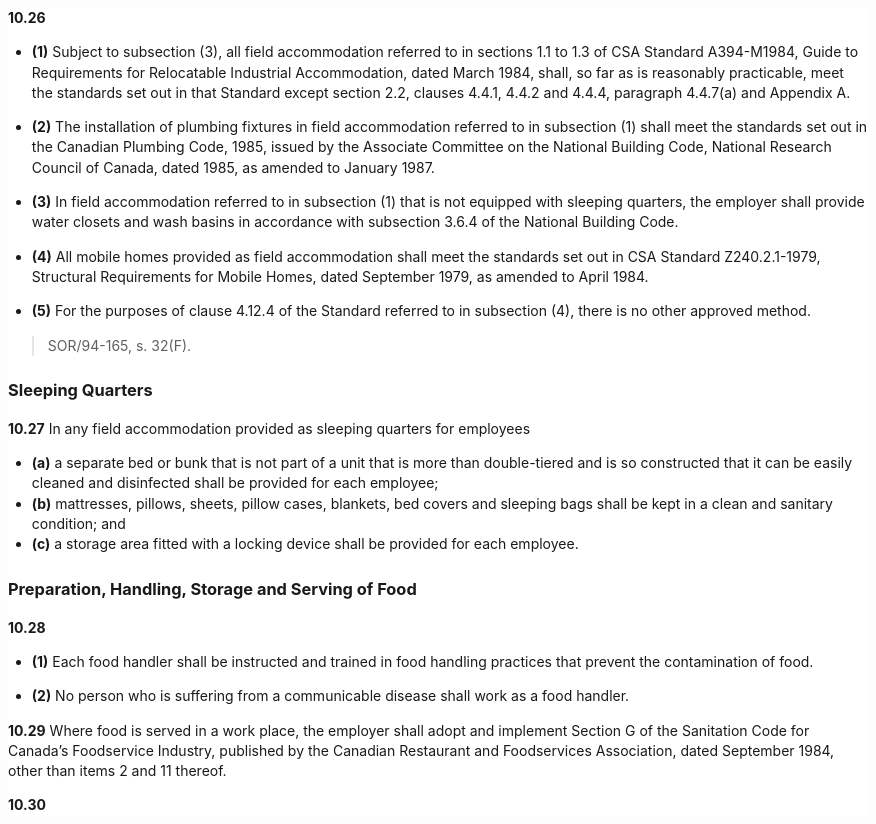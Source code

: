 
**10.26** 

- **(1)** Subject to subsection (3), all field accommodation referred to in sections 1.1 to 1.3 of CSA Standard A394-M1984, Guide to Requirements for Relocatable Industrial Accommodation, dated March 1984, shall, so far as is reasonably practicable, meet the standards set out in that Standard except section 2.2, clauses 4.4.1, 4.4.2 and 4.4.4, paragraph 4.4.7(a) and Appendix A.

- **(2)** The installation of plumbing fixtures in field accommodation referred to in subsection (1) shall meet the standards set out in the Canadian Plumbing Code, 1985, issued by the Associate Committee on the National Building Code, National Research Council of Canada, dated 1985, as amended to January 1987.

- **(3)** In field accommodation referred to in subsection (1) that is not equipped with sleeping quarters, the employer shall provide water closets and wash basins in accordance with subsection 3.6.4 of the National Building Code.

- **(4)** All mobile homes provided as field accommodation shall meet the standards set out in CSA Standard Z240.2.1-1979, Structural Requirements for Mobile Homes, dated September 1979, as amended to April 1984.

- **(5)** For the purposes of clause 4.12.4 of the Standard referred to in subsection (4), there is no other approved method.
> SOR/94-165, s. 32(F).





### Sleeping Quarters


**10.27** In any field accommodation provided as sleeping quarters for employees
- **(a)** a separate bed or bunk that is not part of a unit that is more than double-tiered and is so constructed that it can be easily cleaned and disinfected shall be provided for each employee;
- **(b)** mattresses, pillows, sheets, pillow cases, blankets, bed covers and sleeping bags shall be kept in a clean and sanitary condition; and
- **(c)** a storage area fitted with a locking device shall be provided for each employee.




### Preparation, Handling, Storage and Serving of Food


**10.28** 

- **(1)** Each food handler shall be instructed and trained in food handling practices that prevent the contamination of food.

- **(2)** No person who is suffering from a communicable disease shall work as a food handler.



**10.29** Where food is served in a work place, the employer shall adopt and implement Section G of the Sanitation Code for Canada’s Foodservice Industry, published by the Canadian Restaurant and Foodservices Association, dated September 1984, other than items 2 and 11 thereof.



**10.30** 
